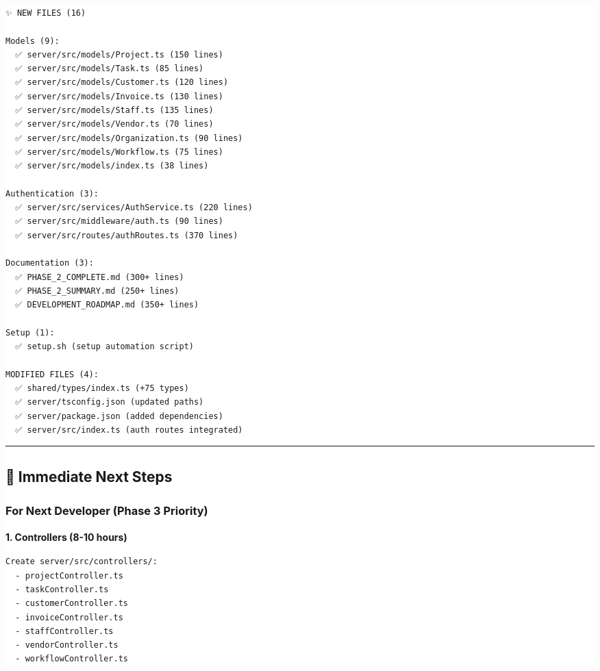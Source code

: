 ```
✨ NEW FILES (16)

Models (9):
  ✅ server/src/models/Project.ts (150 lines)
  ✅ server/src/models/Task.ts (85 lines)
  ✅ server/src/models/Customer.ts (120 lines)
  ✅ server/src/models/Invoice.ts (130 lines)
  ✅ server/src/models/Staff.ts (135 lines)
  ✅ server/src/models/Vendor.ts (70 lines)
  ✅ server/src/models/Organization.ts (90 lines)
  ✅ server/src/models/Workflow.ts (75 lines)
  ✅ server/src/models/index.ts (38 lines)

Authentication (3):
  ✅ server/src/services/AuthService.ts (220 lines)
  ✅ server/src/middleware/auth.ts (90 lines)
  ✅ server/src/routes/authRoutes.ts (370 lines)

Documentation (3):
  ✅ PHASE_2_COMPLETE.md (300+ lines)
  ✅ PHASE_2_SUMMARY.md (250+ lines)
  ✅ DEVELOPMENT_ROADMAP.md (350+ lines)

Setup (1):
  ✅ setup.sh (setup automation script)

MODIFIED FILES (4):
  ✅ shared/types/index.ts (+75 types)
  ✅ server/tsconfig.json (updated paths)
  ✅ server/package.json (added dependencies)
  ✅ server/src/index.ts (auth routes integrated)
```

---

## 🚀 Immediate Next Steps

### For Next Developer (Phase 3 Priority)

**1. Controllers (8-10 hours)**
```
Create server/src/controllers/:
  - projectController.ts
  - taskController.ts
  - customerController.ts
  - invoiceController.ts
  - staffController.ts
  - vendorController.ts
  - workflowController.ts
```
